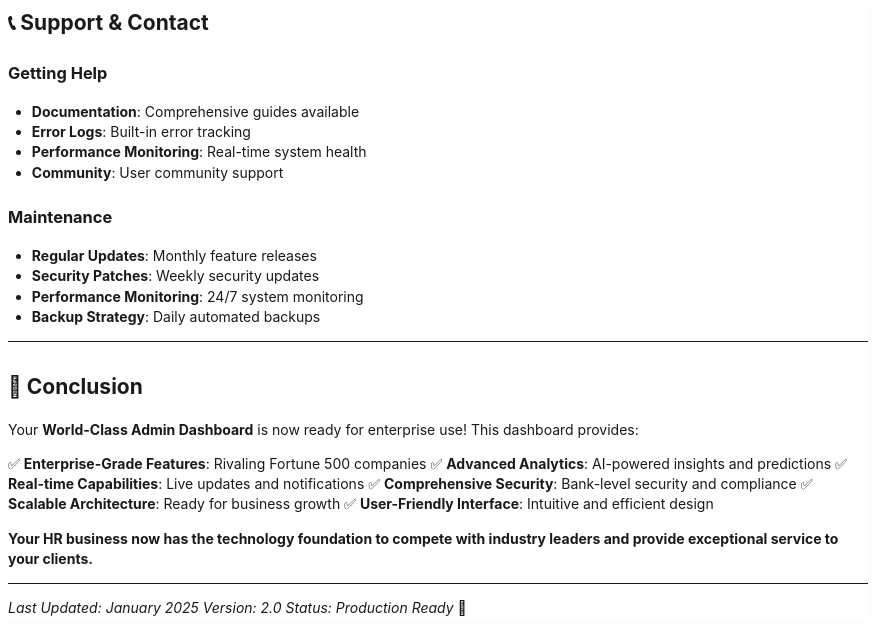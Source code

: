 
## 📞 **Support & Contact**

### **Getting Help**
- **Documentation**: Comprehensive guides available
- **Error Logs**: Built-in error tracking
- **Performance Monitoring**: Real-time system health
- **Community**: User community support

### **Maintenance**
- **Regular Updates**: Monthly feature releases
- **Security Patches**: Weekly security updates
- **Performance Monitoring**: 24/7 system monitoring
- **Backup Strategy**: Daily automated backups

---

## 🎉 **Conclusion**

Your **World-Class Admin Dashboard** is now ready for enterprise use! This dashboard provides:

✅ **Enterprise-Grade Features**: Rivaling Fortune 500 companies
✅ **Advanced Analytics**: AI-powered insights and predictions
✅ **Real-time Capabilities**: Live updates and notifications
✅ **Comprehensive Security**: Bank-level security and compliance
✅ **Scalable Architecture**: Ready for business growth
✅ **User-Friendly Interface**: Intuitive and efficient design

**Your HR business now has the technology foundation to compete with industry leaders and provide exceptional service to your clients.**

---

*Last Updated: January 2025*
*Version: 2.0*
*Status: Production Ready* 🚀
